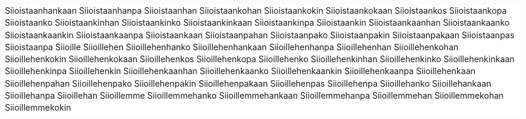 Siioistaanhankaan
Siioistaanhanpa
Siioistaanhan
Siioistaankohan
Siioistaankokin
Siioistaankokaan
Siioistaankos
Siioistaankopa
Siioistaanko
Siioistaankinhan
Siioistaankinko
Siioistaankinkaan
Siioistaankinpa
Siioistaankin
Siioistaankaanhan
Siioistaankaanko
Siioistaankaankin
Siioistaankaanpa
Siioistaankaan
Siioistaanpahan
Siioistaanpako
Siioistaanpakin
Siioistaanpakaan
Siioistaanpas
Siioistaanpa
Siioille
Siioillehen
Siioillehenhanko
Siioillehenhankaan
Siioillehenhanpa
Siioillehenhan
Siioillehenkohan
Siioillehenkokin
Siioillehenkokaan
Siioillehenkos
Siioillehenkopa
Siioillehenko
Siioillehenkinhan
Siioillehenkinko
Siioillehenkinkaan
Siioillehenkinpa
Siioillehenkin
Siioillehenkaanhan
Siioillehenkaanko
Siioillehenkaankin
Siioillehenkaanpa
Siioillehenkaan
Siioillehenpahan
Siioillehenpako
Siioillehenpakin
Siioillehenpakaan
Siioillehenpas
Siioillehenpa
Siioillehanko
Siioillehankaan
Siioillehanpa
Siioillehan
Siioillemme
Siioillemmehanko
Siioillemmehankaan
Siioillemmehanpa
Siioillemmehan
Siioillemmekohan
Siioillemmekokin